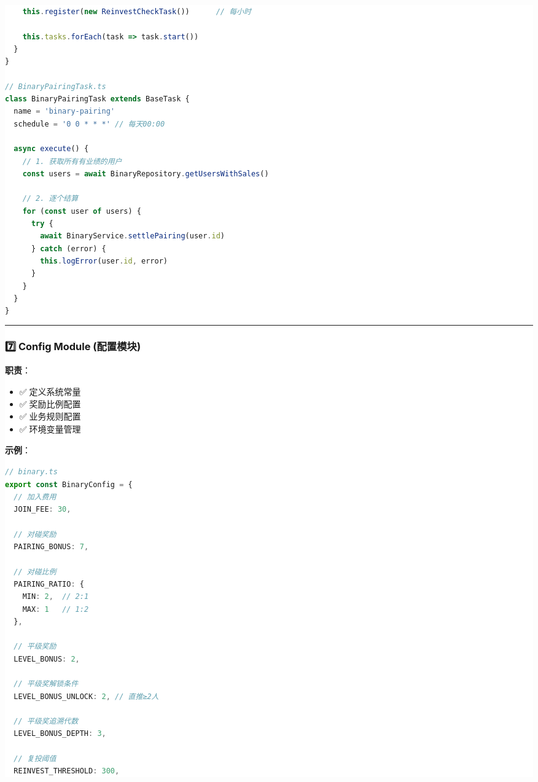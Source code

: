 ```typescript
    this.register(new ReinvestCheckTask())      // 每小时
    
    this.tasks.forEach(task => task.start())
  }
}

// BinaryPairingTask.ts
class BinaryPairingTask extends BaseTask {
  name = 'binary-pairing'
  schedule = '0 0 * * *' // 每天00:00
  
  async execute() {
    // 1. 获取所有有业绩的用户
    const users = await BinaryRepository.getUsersWithSales()
    
    // 2. 逐个结算
    for (const user of users) {
      try {
        await BinaryService.settlePairing(user.id)
      } catch (error) {
        this.logError(user.id, error)
      }
    }
  }
}
```

---

### 7️⃣ Config Module (配置模块)

**职责**：
- ✅ 定义系统常量
- ✅ 奖励比例配置
- ✅ 业务规则配置
- ✅ 环境变量管理

**示例**：
```typescript
// binary.ts
export const BinaryConfig = {
  // 加入费用
  JOIN_FEE: 30,
  
  // 对碰奖励
  PAIRING_BONUS: 7,
  
  // 对碰比例
  PAIRING_RATIO: {
    MIN: 2,  // 2:1
    MAX: 1   // 1:2
  },
  
  // 平级奖励
  LEVEL_BONUS: 2,
  
  // 平级奖解锁条件
  LEVEL_BONUS_UNLOCK: 2, // 直推≥2人
  
  // 平级奖追溯代数
  LEVEL_BONUS_DEPTH: 3,
  
  // 复投阈值
  REINVEST_THRESHOLD: 300,
```